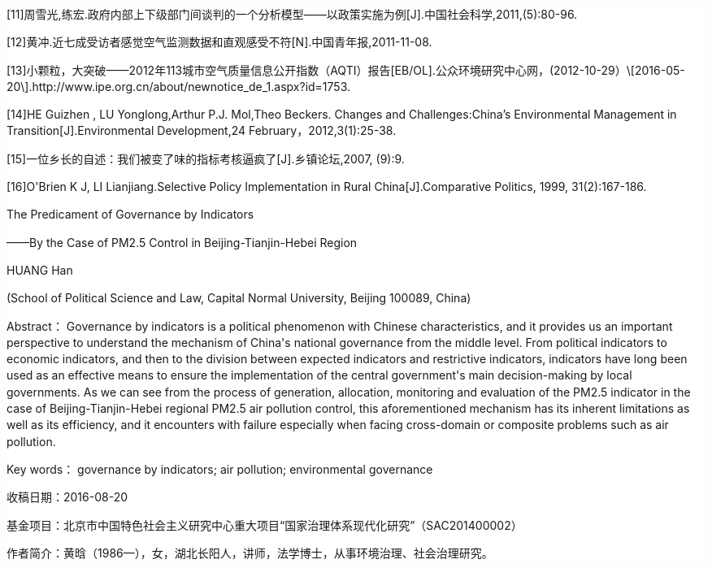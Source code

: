   [11]周雪光,练宏.政府内部上下级部门间谈判的一个分析模型——以政策实施为例[J].中国社会科学,2011,(5):80-96.
 </p>
 <p>
  [12]黄冲.近七成受访者感觉空气监测数据和直观感受不符[N].中国青年报,2011-11-08.
 </p>
 <p>
  [13]小颗粒，大突破——2012年113城市空气质量信息公开指数（AQTI）报告[EB/OL].公众环境研究中心网，(2012-10-29）\[2016-05-20\].http://www.ipe.org.cn/about/newnotice_de_1.aspx?id=1753.
 </p>
 <p>
  [14]HE Guizhen , LU Yonglong,Arthur P.J. Mol,Theo Beckers. Changes and Challenges:China’s Environmental Management in Transition[J].Environmental Development,24 February，2012,3(1):25-38.
 </p>
 <p>
  [15]一位乡长的自述：我们被变了味的指标考核逼疯了[J].乡镇论坛,2007, (9):9.
 </p>
 <p>
  [16]O'Brien K J, LI Lianjiang.Selective Policy Implementation in Rural China[J].Comparative Politics, 1999, 31(2):167-186.
 </p>
 <p>
  The Predicament of Governance by Indicators
 </p>
 <p>
  ——By the Case of PM2.5 Control in Beijing-Tianjin-Hebei Region
 </p>
 <p>
  HUANG Han
 </p>
 <p>
  (School of Political Science and Law, Capital Normal University, Beijing 100089, China)
 </p>
 <p>
  Abstract： Governance by indicators is a political phenomenon with Chinese characteristics, and it provides us an important perspective to understand the mechanism of China's national governance from the middle level. From political indicators to economic indicators, and then to the division between expected indicators and restrictive indicators, indicators have long been used as an effective means to ensure the implementation of the central government's main decision-making by local governments. As we can see from the process of generation, allocation, monitoring and evaluation of the PM2.5 indicator in the case of Beijing-Tianjin-Hebei regional PM2.5 air pollution control, this aforementioned mechanism has its inherent limitations as well as its efficiency, and it encounters with failure especially when facing cross-domain or composite problems such as air pollution.
 </p>
 <p>
  Key words： governance by indicators; air pollution; environmental governance
 </p>
 <p>
  收稿日期：2016-08-20
 </p>
 <p>
  基金项目：北京市中国特色社会主义研究中心重大项目“国家治理体系现代化研究”（SAC201400002）
 </p>
 <p>
  作者简介：黄晗（1986—），女，湖北长阳人，讲师，法学博士，从事环境治理、社会治理研究。
 </p>
 
 
 
 
 
 <div class="at-below-post addthis_tool" data-url="http://zhanlve.org/?p=3732">
 </div>
 
</div>

